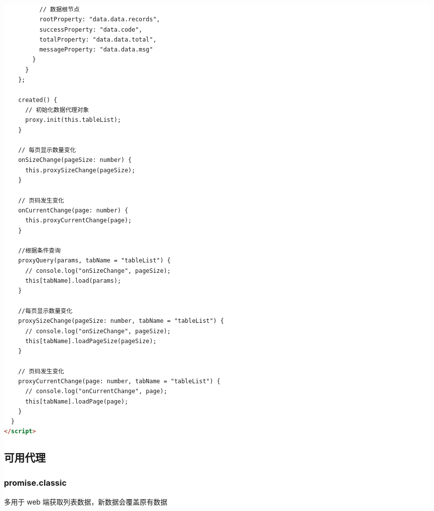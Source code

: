 ```html
          // 数据根节点
          rootProperty: "data.data.records",
          successProperty: "data.code",
          totalProperty: "data.data.total",
          messageProperty: "data.data.msg"
        }
      }
    };

    created() {
      // 初始化数据代理对象
      proxy.init(this.tableList);
    }

    // 每页显示数量变化
    onSizeChange(pageSize: number) {
      this.proxySizeChange(pageSize);
    }

    // 页码发生变化
    onCurrentChange(page: number) {
      this.proxyCurrentChange(page);
    }

    //根据条件查询
    proxyQuery(params, tabName = "tableList") {
      // console.log("onSizeChange", pageSize);
      this[tabName].load(params);
    }

    //每页显示数量变化
    proxySizeChange(pageSize: number, tabName = "tableList") {
      // console.log("onSizeChange", pageSize);
      this[tabName].loadPageSize(pageSize);
    }

    // 页码发生变化
    proxyCurrentChange(page: number, tabName = "tableList") {
      // console.log("onCurrentChange", page);
      this[tabName].loadPage(page);
    }
  }
</script>
```

## 可用代理

### promise.classic

多用于 web 端获取列表数据，新数据会覆盖原有数据

